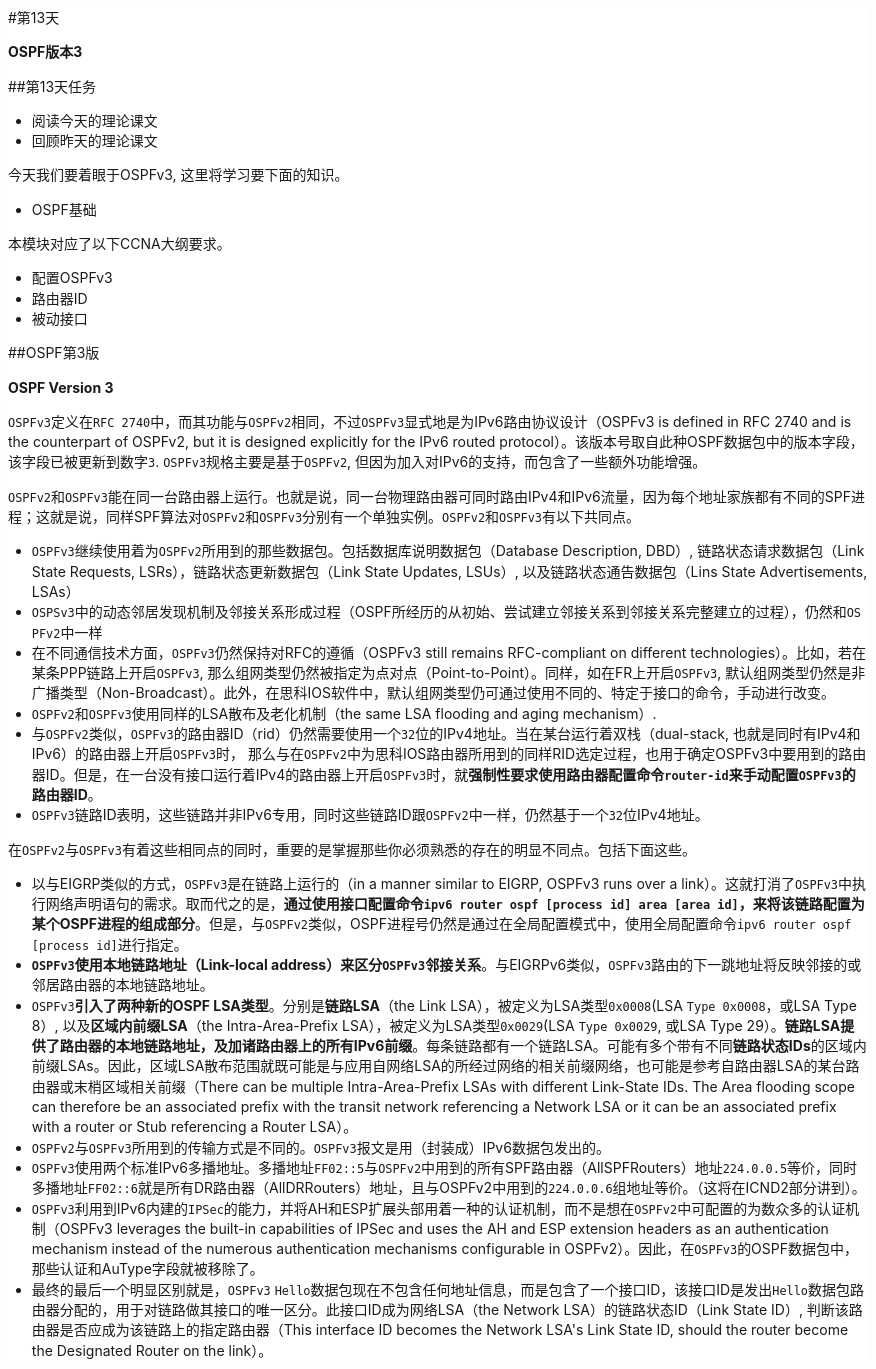 #第13天

**OSPF版本3**

##第13天任务

- 阅读今天的理论课文
- 回顾昨天的理论课文

今天我们要着眼于OSPFv3, 这里将学习要下面的知识。

- OSPF基础

本模块对应了以下CCNA大纲要求。

- 配置OSPFv3
- 路由器ID
- 被动接口

##OSPF第3版

**OSPF Version 3**

`OSPFv3`定义在`RFC 2740`中，而其功能与`OSPFv2`相同，不过`OSPFv3`显式地是为IPv6路由协议设计（OSPFv3 is defined in RFC 2740 and is the counterpart of OSPFv2, but it is designed explicitly for the IPv6 routed protocol）。该版本号取自此种OSPF数据包中的版本字段，该字段已被更新到数字`3`. `OSPFv3`规格主要是基于`OSPFv2`, 但因为加入对IPv6的支持，而包含了一些额外功能增强。

`OSPFv2`和`OSPFv3`能在同一台路由器上运行。也就是说，同一台物理路由器可同时路由IPv4和IPv6流量，因为每个地址家族都有不同的SPF进程；这就是说，同样SPF算法对`OSPFv2`和`OSPFv3`分别有一个单独实例。`OSPFv2`和`OSPFv3`有以下共同点。

- `OSPFv3`继续使用着为`OSPFv2`所用到的那些数据包。包括数据库说明数据包（Database Description, DBD）, 链路状态请求数据包（Link State Requests, LSRs），链路状态更新数据包（Link State Updates, LSUs）, 以及链路状态通告数据包（Lins State Advertisements, LSAs）
- `OSPSv3`中的动态邻居发现机制及邻接关系形成过程（OSPF所经历的从初始、尝试建立邻接关系到邻接关系完整建立的过程），仍然和`OSPFv2`中一样
- 在不同通信技术方面，`OSPFv3`仍然保持对RFC的遵循（OSPFv3 still remains RFC-compliant on different technologies）。比如，若在某条PPP链路上开启`OSPFv3`, 那么组网类型仍然被指定为点对点（Point-to-Point）。同样，如在FR上开启`OSPFv3`, 默认组网类型仍然是非广播类型（Non-Broadcast）。此外，在思科IOS软件中，默认组网类型仍可通过使用不同的、特定于接口的命令，手动进行改变。
- `OSPFv2`和`OSPFv3`使用同样的LSA散布及老化机制（the same LSA flooding and aging mechanism）.
- 与`OSPFv2`类似，`OSPFv3`的路由器ID（rid）仍然需要使用一个`32`位的IPv4地址。当在某台运行着双栈（dual-stack, 也就是同时有IPv4和IPv6）的路由器上开启`OSPFv3`时， 那么与在`OSPFv2`中为思科IOS路由器所用到的同样RID选定过程，也用于确定OSPFv3中要用到的路由器ID。但是，在一台没有接口运行着IPv4的路由器上开启`OSPFv3`时，就**强制性要求使用路由器配置命令`router-id`来手动配置`OSPFv3`的路由器ID**。
- `OSPFv3`链路ID表明，这些链路并非IPv6专用，同时这些链路ID跟`OSPFv2`中一样，仍然基于一个`32`位IPv4地址。

在`OSPFv2`与`OSPFv3`有着这些相同点的同时，重要的是掌握那些你必须熟悉的存在的明显不同点。包括下面这些。

- 以与EIGRP类似的方式，`OSPFv3`是在链路上运行的（in a manner similar to EIGRP, OSPFv3 runs over a link）。这就打消了`OSPFv3`中执行网络声明语句的需求。取而代之的是，**通过使用接口配置命令`ipv6 router ospf [process id] area [area id]`，来将该链路配置为某个OSPF进程的组成部分**。但是，与`OSPFv2`类似，OSPF进程号仍然是通过在全局配置模式中，使用全局配置命令`ipv6 router ospf [process id]`进行指定。
- **`OSPFv3`使用本地链路地址（Link-local address）来区分`OSPFv3`邻接关系**。与EIGRPv6类似，`OSPFv3`路由的下一跳地址将反映邻接的或邻居路由器的本地链路地址。
- `OSPFv3`**引入了两种新的OSPF LSA类型**。分别是**链路LSA**（the Link LSA），被定义为LSA类型`0x0008`(LSA `Type 0x0008`，或LSA Type 8）, 以及**区域内前缀LSA**（the Intra-Area-Prefix LSA），被定义为LSA类型`0x0029`(LSA `Type 0x0029`, 或LSA Type 29）。**链路LSA提供了路由器的本地链路地址，及加诸路由器上的所有IPv6前缀**。每条链路都有一个链路LSA。可能有多个带有不同**链路状态IDs**的区域内前缀LSAs。因此，区域LSA散布范围就既可能是与应用自网络LSA的所经过网络的相关前缀网络，也可能是参考自路由器LSA的某台路由器或末梢区域相关前缀（There can be multiple Intra-Area-Prefix LSAs with different Link-State IDs. The Area flooding scope can therefore be an associated prefix with the transit network referencing a Network LSA or it can be an associated prefix with a router or Stub referencing a Router LSA）。
- `OSPFv2`与`OSPFv3`所用到的传输方式是不同的。`OSPFv3`报文是用（封装成）IPv6数据包发出的。
- `OSPFv3`使用两个标准IPv6多播地址。多播地址`FF02::5`与`OSPFv2`中用到的所有SPF路由器（AllSPFRouters）地址`224.0.0.5`等价，同时多播地址`FF02::6`就是所有DR路由器（AllDRRouters）地址，且与OSPFv2中用到的`224.0.0.6`组地址等价。（这将在ICND2部分讲到）。
- `OSPFv3`利用到IPv6内建的`IPSec`的能力，并将AH和ESP扩展头部用着一种的认证机制，而不是想在`OSPFv2`中可配置的为数众多的认证机制（OSPFv3 leverages the built-in capabilities of IPSec and uses the AH and ESP extension headers as an authentication mechanism instead of the numerous authentication mechanisms configurable in OSPFv2）。因此，在`OSPFv3`的OSPF数据包中，那些认证和AuType字段就被移除了。
- 最终的最后一个明显区别就是，`OSPFv3` `Hello`数据包现在不包含任何地址信息，而是包含了一个接口ID，该接口ID是发出`Hello`数据包路由器分配的，用于对链路做其接口的唯一区分。此接口ID成为网络LSA（the Network LSA）的链路状态ID（Link State ID）, 判断该路由器是否应成为该链路上的指定路由器（This interface ID becomes the Network LSA's Link State ID, should the router become the Designated Router on the link）。
